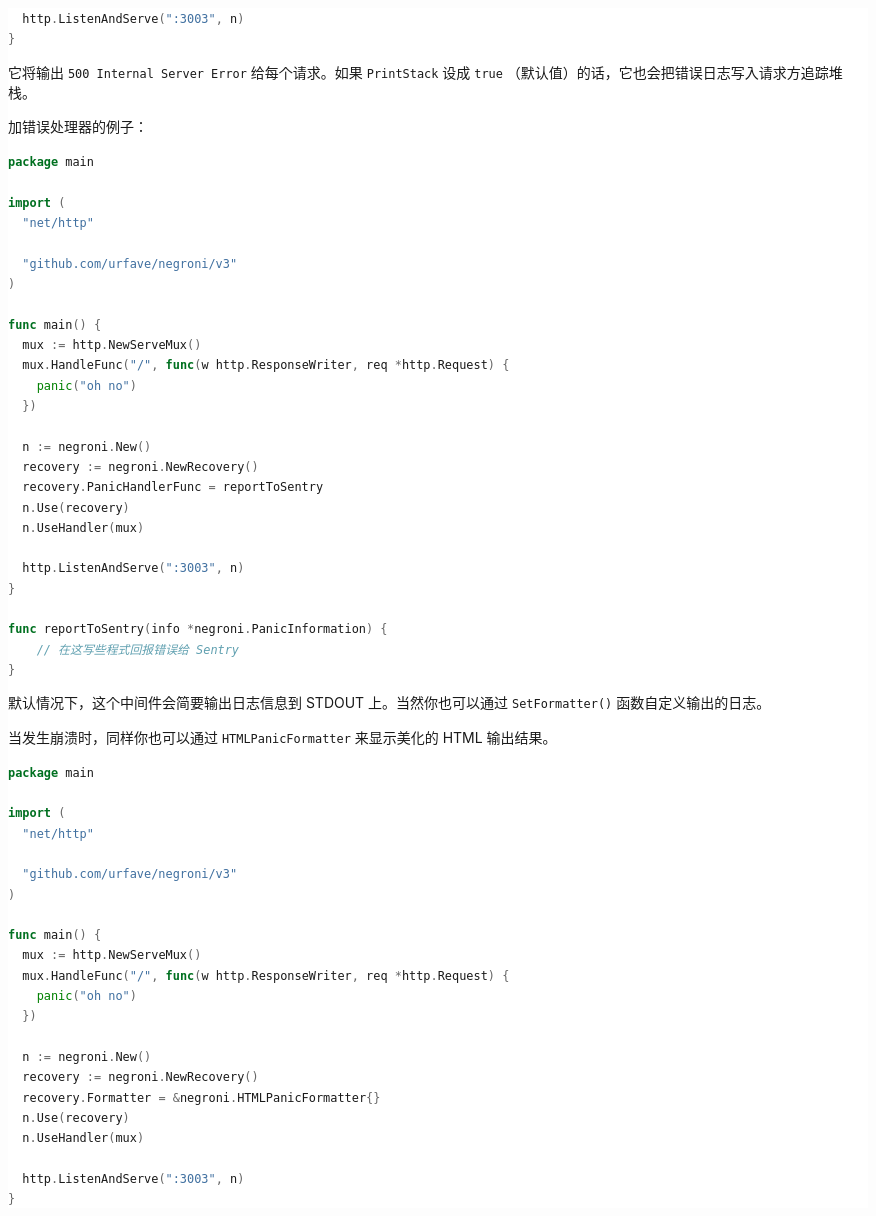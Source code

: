 ``` go
  http.ListenAndServe(":3003", n)
}
```

它将输出 `500 Internal Server Error` 给每个请求。如果 `PrintStack` 设成 `true` （默认值）的话，它也会把错误日志写入请求方追踪堆栈。

加错误处理器的例子：

``` go
package main

import (
  "net/http"

  "github.com/urfave/negroni/v3"
)

func main() {
  mux := http.NewServeMux()
  mux.HandleFunc("/", func(w http.ResponseWriter, req *http.Request) {
    panic("oh no")
  })

  n := negroni.New()
  recovery := negroni.NewRecovery()
  recovery.PanicHandlerFunc = reportToSentry
  n.Use(recovery)
  n.UseHandler(mux)

  http.ListenAndServe(":3003", n)
}

func reportToSentry(info *negroni.PanicInformation) {
    // 在这写些程式回报错误给 Sentry
}
```

默认情况下，这个中间件会简要输出日志信息到 STDOUT 上。当然你也可以通过 `SetFormatter()` 函数自定义输出的日志。

当发生崩溃时，同样你也可以通过 `HTMLPanicFormatter` 来显示美化的 HTML 输出结果。

``` go
package main

import (
  "net/http"

  "github.com/urfave/negroni/v3"
)

func main() {
  mux := http.NewServeMux()
  mux.HandleFunc("/", func(w http.ResponseWriter, req *http.Request) {
    panic("oh no")
  })

  n := negroni.New()
  recovery := negroni.NewRecovery()
  recovery.Formatter = &negroni.HTMLPanicFormatter{}
  n.Use(recovery)
  n.UseHandler(mux)

  http.ListenAndServe(":3003", n)
}
```
